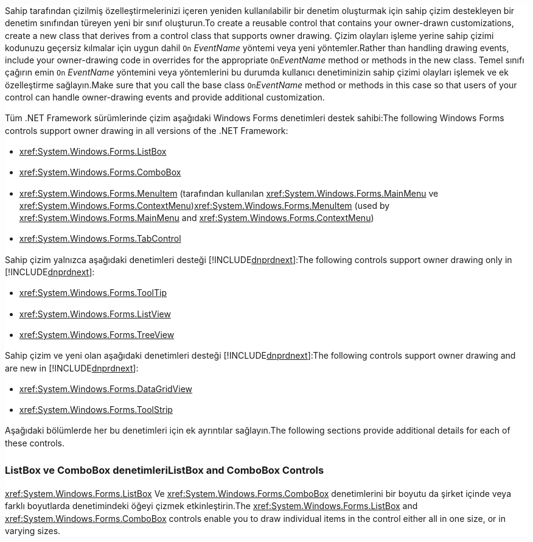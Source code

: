  <span data-ttu-id="22a9e-121">Sahip tarafından çizilmiş özelleştirmelerinizi içeren yeniden kullanılabilir bir denetim oluşturmak için sahip çizim destekleyen bir denetim sınıfından türeyen yeni bir sınıf oluşturun.</span><span class="sxs-lookup"><span data-stu-id="22a9e-121">To create a reusable control that contains your owner-drawn customizations, create a new class that derives from a control class that supports owner drawing.</span></span> <span data-ttu-id="22a9e-122">Çizim olayları işleme yerine sahip çizimi kodunuzu geçersiz kılmalar için uygun dahil `On` *EventName* yöntemi veya yeni yöntemler.</span><span class="sxs-lookup"><span data-stu-id="22a9e-122">Rather than handling drawing events, include your owner-drawing code in overrides for the appropriate `On`*EventName* method or methods in the new class.</span></span> <span data-ttu-id="22a9e-123">Temel sınıfı çağırın emin `On` *EventName* yöntemini veya yöntemlerini bu durumda kullanıcı denetiminizin sahip çizimi olayları işlemek ve ek özelleştirme sağlayın.</span><span class="sxs-lookup"><span data-stu-id="22a9e-123">Make sure that you call the base class `On`*EventName* method or methods in this case so that users of your control can handle owner-drawing events and provide additional customization.</span></span>  
  
 <span data-ttu-id="22a9e-124">Tüm .NET Framework sürümlerinde çizim aşağıdaki Windows Forms denetimleri destek sahibi:</span><span class="sxs-lookup"><span data-stu-id="22a9e-124">The following Windows Forms controls support owner drawing in all versions of the .NET Framework:</span></span>  
  
-   <xref:System.Windows.Forms.ListBox>  
  
-   <xref:System.Windows.Forms.ComboBox>  
  
-   <span data-ttu-id="22a9e-125"><xref:System.Windows.Forms.MenuItem> (tarafından kullanılan <xref:System.Windows.Forms.MainMenu> ve <xref:System.Windows.Forms.ContextMenu>)</span><span class="sxs-lookup"><span data-stu-id="22a9e-125"><xref:System.Windows.Forms.MenuItem> (used by <xref:System.Windows.Forms.MainMenu> and <xref:System.Windows.Forms.ContextMenu>)</span></span>  
  
-   <xref:System.Windows.Forms.TabControl>  
  
 <span data-ttu-id="22a9e-126">Sahip çizim yalnızca aşağıdaki denetimleri desteği [!INCLUDE[dnprdnext](../../../../includes/dnprdnext-md.md)]:</span><span class="sxs-lookup"><span data-stu-id="22a9e-126">The following controls support owner drawing only in [!INCLUDE[dnprdnext](../../../../includes/dnprdnext-md.md)]:</span></span>  
  
-   <xref:System.Windows.Forms.ToolTip>  
  
-   <xref:System.Windows.Forms.ListView>  
  
-   <xref:System.Windows.Forms.TreeView>  
  
 <span data-ttu-id="22a9e-127">Sahip çizim ve yeni olan aşağıdaki denetimleri desteği [!INCLUDE[dnprdnext](../../../../includes/dnprdnext-md.md)]:</span><span class="sxs-lookup"><span data-stu-id="22a9e-127">The following controls support owner drawing and are new in [!INCLUDE[dnprdnext](../../../../includes/dnprdnext-md.md)]:</span></span>  
  
-   <xref:System.Windows.Forms.DataGridView>  
  
-   <xref:System.Windows.Forms.ToolStrip>  
  
 <span data-ttu-id="22a9e-128">Aşağıdaki bölümlerde her bu denetimleri için ek ayrıntılar sağlayın.</span><span class="sxs-lookup"><span data-stu-id="22a9e-128">The following sections provide additional details for each of these controls.</span></span>  
  
### <a name="listbox-and-combobox-controls"></a><span data-ttu-id="22a9e-129">ListBox ve ComboBox denetimleri</span><span class="sxs-lookup"><span data-stu-id="22a9e-129">ListBox and ComboBox Controls</span></span>  
 <span data-ttu-id="22a9e-130"><xref:System.Windows.Forms.ListBox> Ve <xref:System.Windows.Forms.ComboBox> denetimlerini bir boyutu da şirket içinde veya farklı boyutlarda denetimindeki öğeyi çizmek etkinleştirin.</span><span class="sxs-lookup"><span data-stu-id="22a9e-130">The <xref:System.Windows.Forms.ListBox> and <xref:System.Windows.Forms.ComboBox> controls enable you to draw individual items in the control either all in one size, or in varying sizes.</span></span>  
  